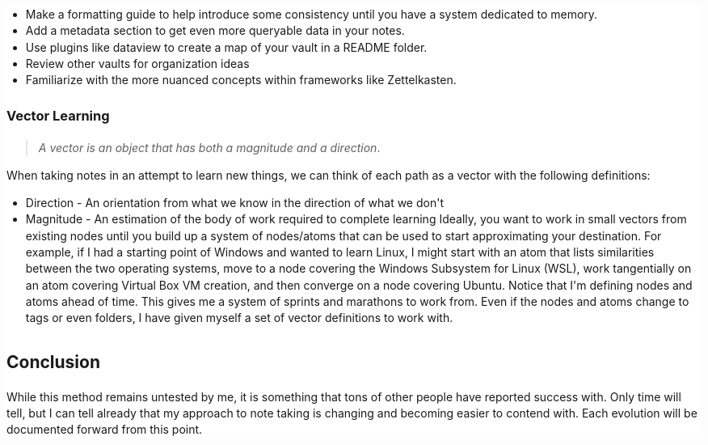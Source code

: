- Make a formatting guide to help introduce some consistency until you have a system dedicated to memory. 
- Add a metadata section to get even more queryable data in your notes. 
- Use plugins like dataview to create a map of your vault in a README folder. 
- Review other vaults for organization ideas
- Familiarize with the more nuanced concepts within frameworks like Zettelkasten. 
### Vector Learning
> _A vector is an object that has both a magnitude and a direction_.

When taking notes in an attempt to learn new things, we can think of each path as a vector with the following definitions:
- Direction - An orientation from what we know in the direction of what we don't
- Magnitude - An estimation of the body of work required to complete learning
Ideally, you want to work in small vectors from existing nodes until you build up a system of nodes/atoms that can be used to start approximating your destination. For example, if I had a starting point of Windows and wanted to learn Linux, I might start with an atom that lists similarities between the two operating systems, move to a node covering the Windows Subsystem for Linux (WSL), work tangentially on an atom covering Virtual Box VM creation, and then converge on a node covering Ubuntu. Notice that I'm defining nodes and atoms ahead of time. This gives me a system of sprints and marathons to work from. Even if the nodes and atoms change to tags or even folders, I have given myself a set of vector definitions to work with. 
## Conclusion
While this method remains untested by me, it is something that tons of other people have reported success with. Only time will tell, but I can tell already that my approach to note taking is changing and becoming easier to contend with. Each evolution will be documented forward from this point. 